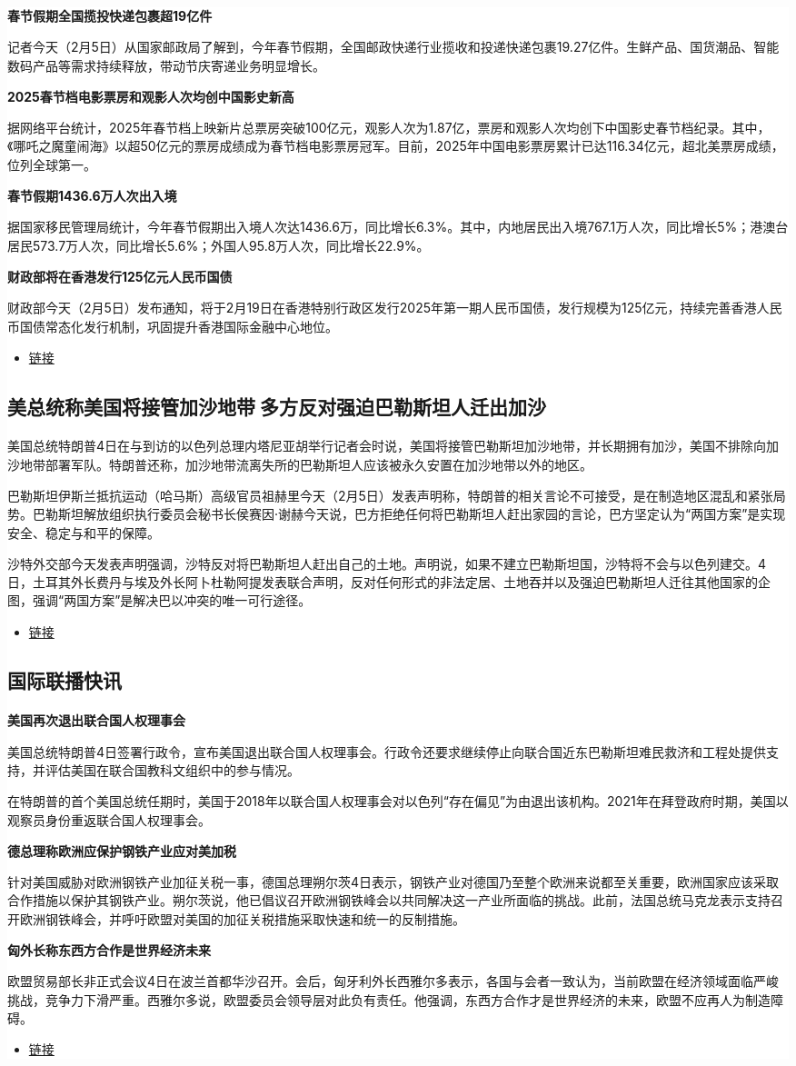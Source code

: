 **春节假期全国揽投快递包裹超19亿件**

记者今天（2月5日）从国家邮政局了解到，今年春节假期，全国邮政快递行业揽收和投递快递包裹19.27亿件。生鲜产品、国货潮品、智能数码产品等需求持续释放，带动节庆寄递业务明显增长。

**2025春节档电影票房和观影人次均创中国影史新高**

据网络平台统计，2025年春节档上映新片总票房突破100亿元，观影人次为1.87亿，票房和观影人次均创下中国影史春节档纪录。其中，《哪吒之魔童闹海》以超50亿元的票房成绩成为春节档电影票房冠军。目前，2025年中国电影票房累计已达116.34亿元，超北美票房成绩，位列全球第一。

**春节假期1436.6万人次出入境**

据国家移民管理局统计，今年春节假期出入境人次达1436.6万，同比增长6.3%。其中，内地居民出入境767.1万人次，同比增长5%；港澳台居民573.7万人次，同比增长5.6%；外国人95.8万人次，同比增长22.9%。

**财政部将在香港发行125亿元人民币国债**

财政部今天（2月5日）发布通知，将于2月19日在香港特别行政区发行2025年第一期人民币国债，发行规模为125亿元，持续完善香港人民币国债常态化发行机制，巩固提升香港国际金融中心地位。

- [链接](https://tv.cctv.com/2025/02/05/VIDEnuEQTsOaequlfUqa1SNB250205.shtml)

## 美总统称美国将接管加沙地带 多方反对强迫巴勒斯坦人迁出加沙

美国总统特朗普4日在与到访的以色列总理内塔尼亚胡举行记者会时说，美国将接管巴勒斯坦加沙地带，并长期拥有加沙，美国不排除向加沙地带部署军队。特朗普还称，加沙地带流离失所的巴勒斯坦人应该被永久安置在加沙地带以外的地区。

巴勒斯坦伊斯兰抵抗运动（哈马斯）高级官员祖赫里今天（2月5日）发表声明称，特朗普的相关言论不可接受，是在制造地区混乱和紧张局势。巴勒斯坦解放组织执行委员会秘书长侯赛因·谢赫今天说，巴方拒绝任何将巴勒斯坦人赶出家园的言论，巴方坚定认为“两国方案”是实现安全、稳定与和平的保障。

沙特外交部今天发表声明强调，沙特反对将巴勒斯坦人赶出自己的土地。声明说，如果不建立巴勒斯坦国，沙特将不会与以色列建交。4日，土耳其外长费丹与埃及外长阿卜杜勒阿提发表联合声明，反对任何形式的非法定居、土地吞并以及强迫巴勒斯坦人迁往其他国家的企图，强调“两国方案”是解决巴以冲突的唯一可行途径。

- [链接](https://tv.cctv.com/2025/02/05/VIDE8PrJh3NlqlPF0tF1AEt0250205.shtml)

## 国际联播快讯

**美国再次退出联合国人权理事会**

美国总统特朗普4日签署行政令，宣布美国退出联合国人权理事会。行政令还要求继续停止向联合国近东巴勒斯坦难民救济和工程处提供支持，并评估美国在联合国教科文组织中的参与情况。

在特朗普的首个美国总统任期时，美国于2018年以联合国人权理事会对以色列“存在偏见”为由退出该机构。2021年在拜登政府时期，美国以观察员身份重返联合国人权理事会。

**德总理称欧洲应保护钢铁产业应对美加税**

针对美国威胁对欧洲钢铁产业加征关税一事，德国总理朔尔茨4日表示，钢铁产业对德国乃至整个欧洲来说都至关重要，欧洲国家应该采取合作措施以保护其钢铁产业。朔尔茨说，他已倡议召开欧洲钢铁峰会以共同解决这一产业所面临的挑战。此前，法国总统马克龙表示支持召开欧洲钢铁峰会，并呼吁欧盟对美国的加征关税措施采取快速和统一的反制措施。

**匈外长称东西方合作是世界经济未来**

欧盟贸易部长非正式会议4日在波兰首都华沙召开。会后，匈牙利外长西雅尔多表示，各国与会者一致认为，当前欧盟在经济领域面临严峻挑战，竞争力下滑严重。西雅尔多说，欧盟委员会领导层对此负有责任。他强调，东西方合作才是世界经济的未来，欧盟不应再人为制造障碍。

- [链接](https://tv.cctv.com/2025/02/05/VIDE1Mxsb0nYuAHBRTR6sA4q250205.shtml)
